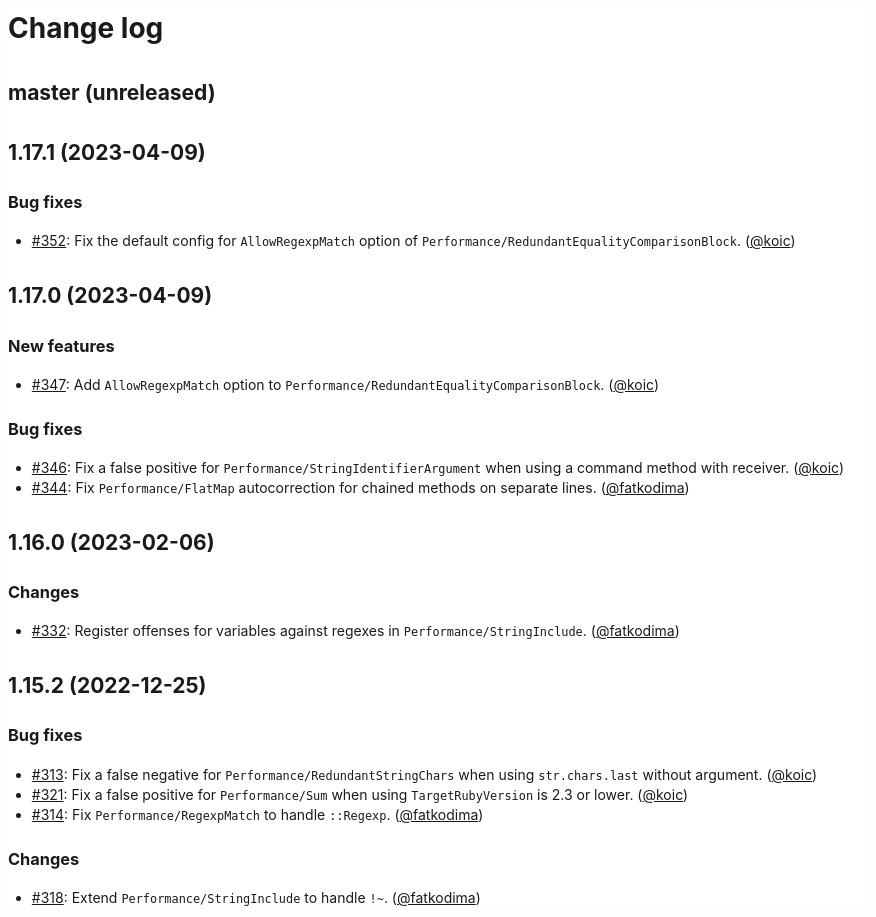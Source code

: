 # Change log



## master (unreleased)

## 1.17.1 (2023-04-09)

### Bug fixes

* [#352](https://github.com/rubocop/rubocop-performance/pull/352): Fix the default config for `AllowRegexpMatch` option of `Performance/RedundantEqualityComparisonBlock`. ([@koic][])

## 1.17.0 (2023-04-09)

### New features

* [#347](https://github.com/rubocop/rubocop-performance/pull/347): Add `AllowRegexpMatch` option to `Performance/RedundantEqualityComparisonBlock`. ([@koic][])

### Bug fixes

* [#346](https://github.com/rubocop/rubocop-performance/issues/346): Fix a false positive for `Performance/StringIdentifierArgument` when using a command method with receiver. ([@koic][])
* [#344](https://github.com/rubocop/rubocop-performance/issues/344): Fix `Performance/FlatMap` autocorrection for chained methods on separate lines. ([@fatkodima][])

## 1.16.0 (2023-02-06)

### Changes

* [#332](https://github.com/rubocop/rubocop-performance/pull/332): Register offenses for variables against regexes in `Performance/StringInclude`. ([@fatkodima][])

## 1.15.2 (2022-12-25)

### Bug fixes

* [#313](https://github.com/rubocop/rubocop-performance/issues/313): Fix a false negative for `Performance/RedundantStringChars` when using `str.chars.last` without argument. ([@koic][])
* [#321](https://github.com/rubocop/rubocop-performance/pull/321): Fix a false positive for `Performance/Sum` when using `TargetRubyVersion` is 2.3 or lower. ([@koic][])
* [#314](https://github.com/rubocop/rubocop-performance/issues/314): Fix `Performance/RegexpMatch` to handle `::Regexp`. ([@fatkodima][])

### Changes

* [#318](https://github.com/rubocop/rubocop-performance/issues/318): Extend `Performance/StringInclude` to handle `!~`. ([@fatkodima][])


[@composerinteralia]: https://github.com/composerinteralia
[@koic]: https://github.com/koic
[@bquorning]: https://github.com/bquorning
[@dduugg]: https://github.com/dduugg
[@tejasbubane]: https://github.com/tejasbubane
[@rrosenblum]: https://github.com/rrosenblum
[@splattael]: https://github.com/splattael
[@eugeneius]: https://github.com/eugeneius
[@joe-sharp]: https://github.com/joe-sharp
[@dischorde]: https://github.com/dischorde
[@siegfault]: https://github.com/siegfault
[@fatkodima]: https://github.com/fatkodima
[@dvandersluis]: https://github.com/dvandersluis
[@ghiculescu]: https://github.com/ghiculescu
[@mfbmina]: https://github.com/mfbmina
[@mvz]: https://github.com/mvz
[@leoarnold]: https://github.com/leoarnold
[@ydah]: https://github.com/ydah
[@QQism]: https://github.com/QQism
[@r7kamura]: https://github.com/r7kamura
